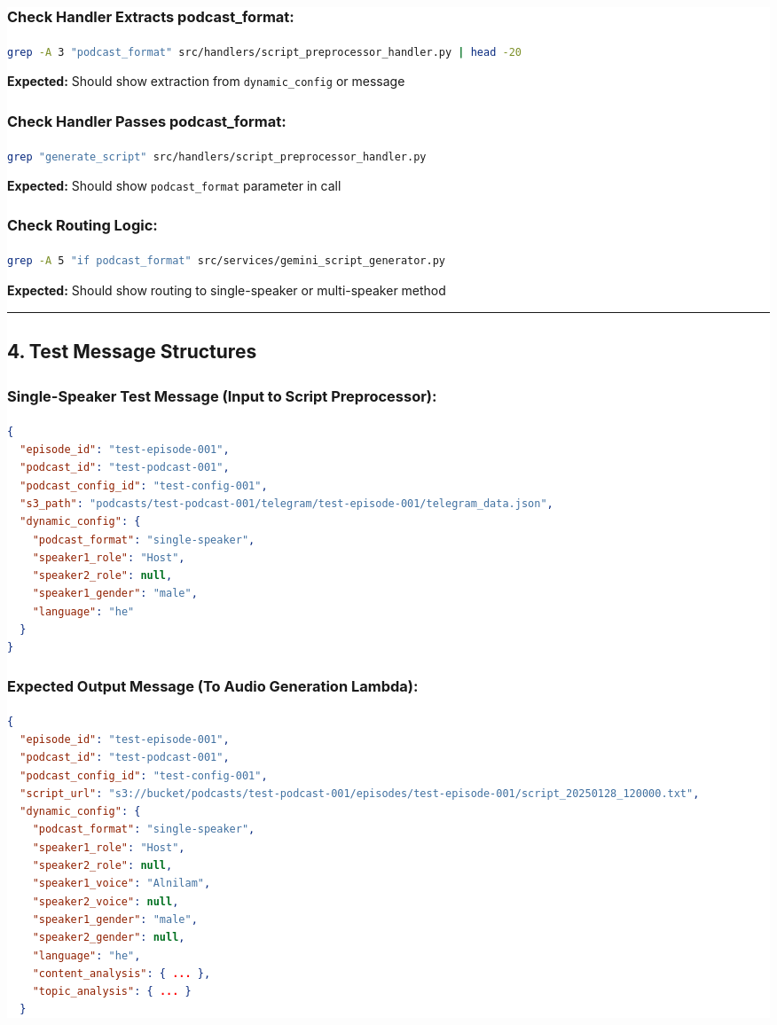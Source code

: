### Check Handler Extracts podcast_format:
```bash
grep -A 3 "podcast_format" src/handlers/script_preprocessor_handler.py | head -20
```

**Expected:** Should show extraction from `dynamic_config` or message

### Check Handler Passes podcast_format:
```bash
grep "generate_script" src/handlers/script_preprocessor_handler.py
```

**Expected:** Should show `podcast_format` parameter in call

### Check Routing Logic:
```bash
grep -A 5 "if podcast_format" src/services/gemini_script_generator.py
```

**Expected:** Should show routing to single-speaker or multi-speaker method

---

## 4. Test Message Structures

### Single-Speaker Test Message (Input to Script Preprocessor):

```json
{
  "episode_id": "test-episode-001",
  "podcast_id": "test-podcast-001",
  "podcast_config_id": "test-config-001",
  "s3_path": "podcasts/test-podcast-001/telegram/test-episode-001/telegram_data.json",
  "dynamic_config": {
    "podcast_format": "single-speaker",
    "speaker1_role": "Host",
    "speaker2_role": null,
    "speaker1_gender": "male",
    "language": "he"
  }
}
```

### Expected Output Message (To Audio Generation Lambda):

```json
{
  "episode_id": "test-episode-001",
  "podcast_id": "test-podcast-001",
  "podcast_config_id": "test-config-001",
  "script_url": "s3://bucket/podcasts/test-podcast-001/episodes/test-episode-001/script_20250128_120000.txt",
  "dynamic_config": {
    "podcast_format": "single-speaker",
    "speaker1_role": "Host",
    "speaker2_role": null,
    "speaker1_voice": "Alnilam",
    "speaker2_voice": null,
    "speaker1_gender": "male",
    "speaker2_gender": null,
    "language": "he",
    "content_analysis": { ... },
    "topic_analysis": { ... }
  }
```